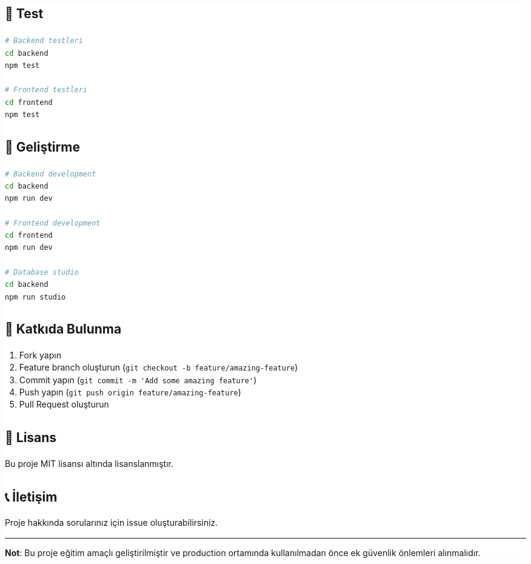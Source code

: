 ## 🧪 Test

```bash
# Backend testleri
cd backend
npm test

# Frontend testleri
cd frontend
npm test
```

## 📝 Geliştirme

```bash
# Backend development
cd backend
npm run dev

# Frontend development
cd frontend
npm run dev

# Database studio
cd backend
npm run studio
```

## 🤝 Katkıda Bulunma

1. Fork yapın
2. Feature branch oluşturun (`git checkout -b feature/amazing-feature`)
3. Commit yapın (`git commit -m 'Add some amazing feature'`)
4. Push yapın (`git push origin feature/amazing-feature`)
5. Pull Request oluşturun

## 📄 Lisans

Bu proje MIT lisansı altında lisanslanmıştır.

## 📞 İletişim

Proje hakkında sorularınız için issue oluşturabilirsiniz.

---

**Not**: Bu proje eğitim amaçlı geliştirilmiştir ve production ortamında kullanılmadan önce ek güvenlik önlemleri alınmalıdır.